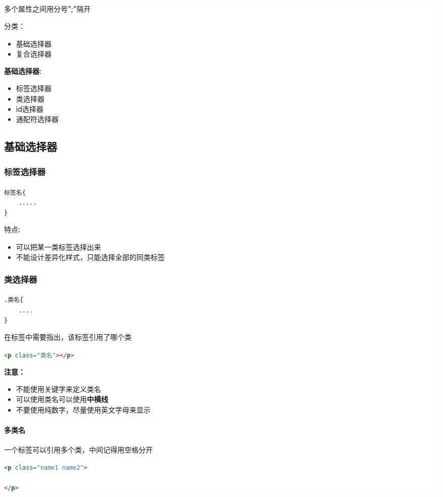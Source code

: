 多个属性之间用分号";"隔开

分类：

* 基础选择器
* 复合选择器

**基础选择器**:

* 标签选择器
* 类选择器
* id选择器
* 通配符选择器

## 基础选择器

### 标签选择器

```css
标签名{
    .....
}
```

特点:

* 可以把某一类标签选择出来
* 不能设计差异化样式，只能选择全部的同类标签

### 类选择器

```html
.类名{
	....
}
```

在标签中需要指出，该标签引用了哪个类

```html
<p class="类名"></p>
```

**注意：**

* 不能使用关键字来定义类名
* 可以使用类名可以使用**中横线**
* 不要使用纯数字，尽量使用英文字母来显示

#### 多类名

一个标签可以引用多个类，中间记得用空格分开

```html
<p class="name1 name2">
    
</p>
```
